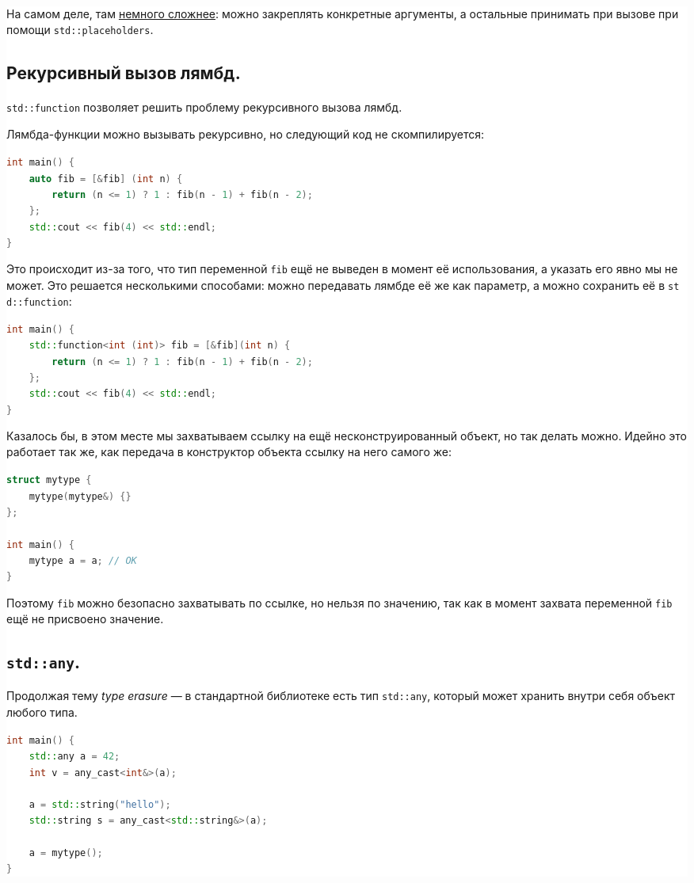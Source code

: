 На самом деле, там [немного сложнее](https://en.cppreference.com/w/cpp/utility/functional/bind): можно закреплять конкретные аргументы, а остальные принимать при вызове при помощи `std::placeholders`.

## Рекурсивный вызов лямбд.

`std::function` позволяет решить проблему рекурсивного вызова лямбд.

Лямбда-функции можно вызывать рекурсивно, но следующий код не скомпилируется:

```c++
int main() {
    auto fib = [&fib] (int n) {
        return (n <= 1) ? 1 : fib(n - 1) + fib(n - 2);
    };
    std::cout << fib(4) << std::endl;
}
```

Это происходит из-за того, что тип переменной `fib` ещё не выведен в момент её использования, а указать его явно мы не может. Это решается несколькими способами: можно передавать лямбде её же как параметр, а можно сохранить её в `std::function`:

```c++
int main() {
    std::function<int (int)> fib = [&fib](int n) {
        return (n <= 1) ? 1 : fib(n - 1) + fib(n - 2);
    };
    std::cout << fib(4) << std::endl;
}
```

Казалось бы, в этом месте мы захватываем ссылку на ещё несконструированный объект, но так делать можно. Идейно это работает так же, как передача в конструктор объекта ссылку на него самого же:

```c++
struct mytype {
    mytype(mytype&) {}
};

int main() {
    mytype a = a; // OK
}
```

Поэтому `fib` можно безопасно захватывать по ссылке, но нельзя по значению, так как в момент захвата переменной `fib` ещё не присвоено значение.

## `std::any`.

Продолжая тему *type erasure* — в стандартной библиотеке есть тип `std::any`, который может хранить внутри себя объект любого типа.

```c++
int main() {
    std::any a = 42;
    int v = any_cast<int&>(a);
    
    a = std::string("hello");
    std::string s = any_cast<std::string&>(a);
    
    a = mytype();
}
```
